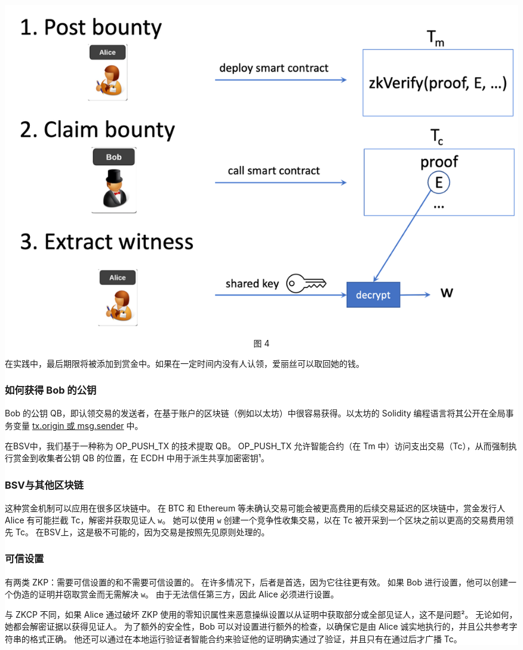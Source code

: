 ![](./f_4.png)
<center> 图 4</center>

在实践中，最后期限将被添加到赏金中。如果在一定时间内没有人认领，爱丽丝可以取回她的钱。

### 如何获得 Bob 的公钥

Bob 的公钥 QB，即认领交易的发送者，在基于账户的区块链（例如以太坊）中很容易获得。以太坊的 Solidity 编程语言将其公开在全局事务变量 [tx.origin 或 msg.sender](https://docs.soliditylang.org/en/develop/units-and-global-variables.html#block-and-transaction-properties) 中。

在BSV中，我们基于一种称为 OP_PUSH_TX 的技术提取 QB。 OP_PUSH_TX 允许智能合约（在 Tm 中）访问支出交易（Tc），从而强制执行赏金到收集者公钥 QB 的位置，在 ECDH 中用于派生共享加密密钥¹。

### BSV与其他区块链

这种赏金机制可以应用在很多区块链中。 在 BTC 和 Ethereum 等未确认交易可能会被更高费用的后续交易延迟的区块链中，赏金发行人 Alice 有可能拦截 Tc，解密并获取见证人 `w`。 她可以使用 `w` 创建一个竞争性收集交易，以在 Tc 被开采到一个区块之前以更高的交易费用领先 Tc。 在BSV上，这是极不可能的，因为交易是按照先见原则处理的。

### 可信设置

有两类 ZKP：需要可信设置的和不需要可信设置的。 在许多情况下，后者是首选，因为它往往更有效。 如果 Bob 进行设置，他可以创建一个伪造的证明并窃取赏金而无需解决 `w`。 由于无法信任第三方，因此 Alice 必须进行设置。

与 ZKCP 不同，如果 Alice 通过破坏 ZKP 使用的零知识属性来恶意操纵设置以从证明中获取部分或全部见证人，这不是问题²。 无论如何，她都会解密证据以获得见证人。 为了额外的安全性，Bob 可以对设置进行额外的检查，以确保它是由 Alice 诚实地执行的，并且公共参考字符串的格式正确。 他还可以通过在本地运行验证者智能合约来验证他的证明确实通过了验证，并且只有在通过后才广播 Tc。
